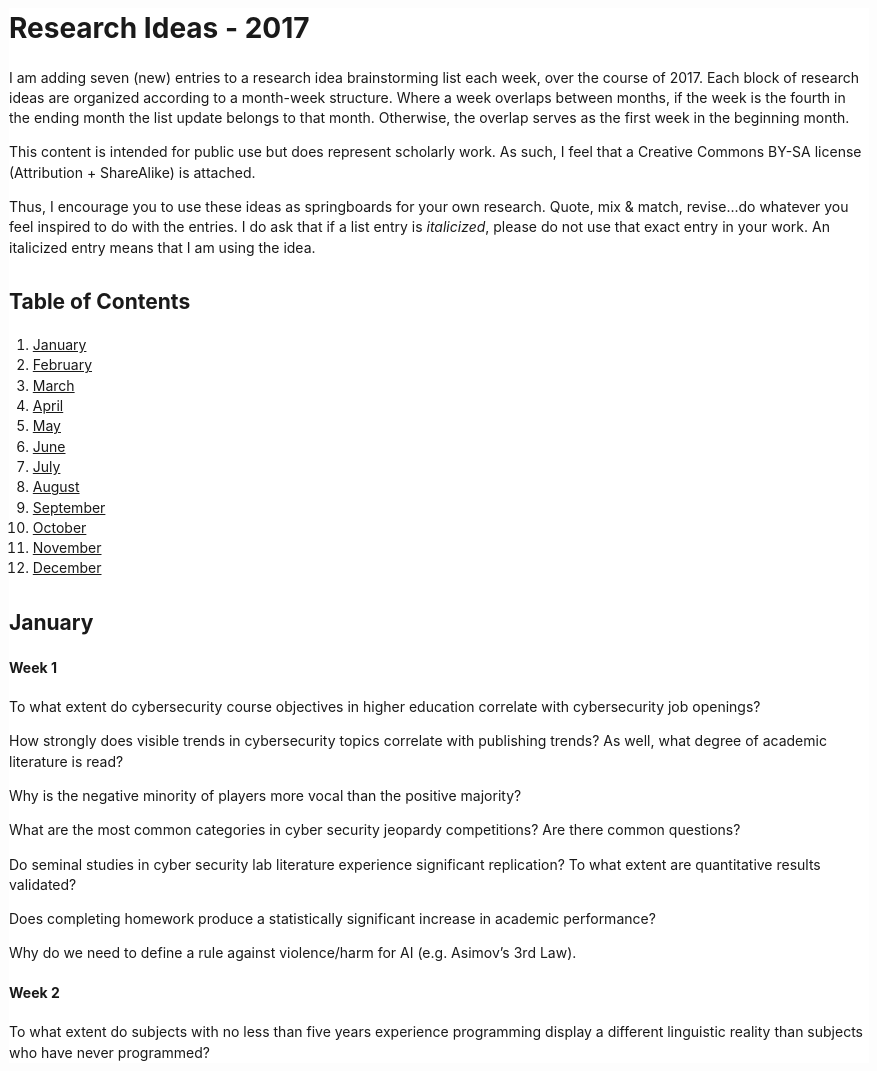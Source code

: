 # Research Ideas - 2017

I am adding seven (new) entries to a research idea brainstorming list each week, over the course of 2017. Each block of research ideas are organized according to a month-week structure. Where a week overlaps between months, if the week is the fourth in the ending month the list update belongs to that month. Otherwise, the overlap serves as the first week in the beginning month.

This content is intended for public use but does represent scholarly work. As such, I feel that a Creative Commons BY-SA license (Attribution + ShareAlike) is attached. 

Thus, I encourage you to use these ideas as springboards for your own research. Quote, mix & match, revise...do whatever you feel inspired to do with the entries. I do ask that if a list entry is *italicized*, please do not use that exact entry in your work. An italicized entry means that I am using the idea.  

## Table of Contents

1. [January](#January)
2. [February](#February)
3. [March](#March)
4. [April](#April)
5. [May](#May)
6. [June](#June)
7. [July](#July)
8. [August](#August)
9. [September](#September)
10. [October](#October)
11. [November](#November)
12. [December](#December)

## <a name="January"></a>January
#### Week 1
To what extent do cybersecurity course objectives in higher education correlate with cybersecurity job openings?  

How strongly does visible trends in cybersecurity topics correlate with publishing trends? As well, what degree of academic literature is read?  

Why is the negative minority of players more vocal than the positive majority?  

What are the most common categories in cyber security jeopardy competitions? Are there common questions?  

Do seminal studies in cyber security lab literature experience significant replication? To what extent are quantitative results validated?  

Does completing homework produce a statistically significant increase in academic performance?   

Why do we need to define a rule against violence/harm for AI (e.g. Asimov’s 3rd Law).  

#### Week 2  
To what extent do subjects with no less than five years experience programming display a different linguistic reality than subjects who have never programmed?  
